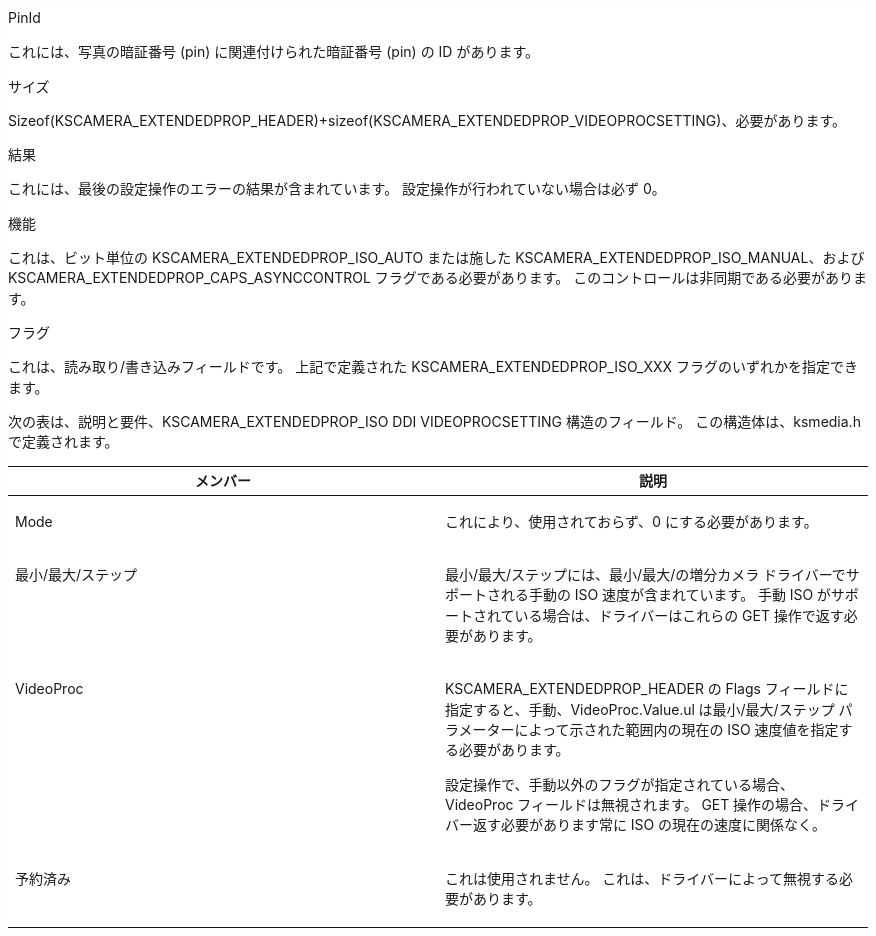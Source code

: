 <td><p>PinId</p></td>
<td><p>これには、写真の暗証番号 (pin) に関連付けられた暗証番号 (pin) の ID があります。</p></td>
</tr>
<tr class="odd">
<td><p>サイズ</p></td>
<td><p>Sizeof(KSCAMERA_EXTENDEDPROP_HEADER)+sizeof(KSCAMERA_EXTENDEDPROP_VIDEOPROCSETTING)、必要があります。</p></td>
</tr>
<tr class="even">
<td><p>結果</p></td>
<td><p>これには、最後の設定操作のエラーの結果が含まれています。 設定操作が行われていない場合は必ず 0。</p></td>
</tr>
<tr class="odd">
<td><p>機能</p></td>
<td><p>これは、ビット単位の KSCAMERA_EXTENDEDPROP_ISO_AUTO または施した KSCAMERA_EXTENDEDPROP_ISO_MANUAL、および KSCAMERA_EXTENDEDPROP_CAPS_ASYNCCONTROL フラグである必要があります。 このコントロールは非同期である必要があります。</p></td>
</tr>
<tr class="even">
<td><p>フラグ</p></td>
<td><p>これは、読み取り/書き込みフィールドです。 上記で定義された KSCAMERA_EXTENDEDPROP_ISO_XXX フラグのいずれかを指定できます。</p></td>
</tr>
</tbody>
</table>

 

次の表は、説明と要件、KSCAMERA\_EXTENDEDPROP\_ISO DDI VIDEOPROCSETTING 構造のフィールド。 この構造体は、ksmedia.h で定義されます。

<table>
<colgroup>
<col width="50%" />
<col width="50%" />
</colgroup>
<thead>
<tr class="header">
<th>メンバー</th>
<th>説明</th>
</tr>
</thead>
<tbody>
<tr class="odd">
<td><p>Mode</p></td>
<td><p>これにより、使用されておらず、0 にする必要があります。</p></td>
</tr>
<tr class="even">
<td><p>最小/最大/ステップ</p></td>
<td><p>最小/最大/ステップには、最小/最大/の増分カメラ ドライバーでサポートされる手動の ISO 速度が含まれています。 手動 ISO がサポートされている場合は、ドライバーはこれらの GET 操作で返す必要があります。</p></td>
</tr>
<tr class="odd">
<td><p>VideoProc</p></td>
<td><p>KSCAMERA_EXTENDEDPROP_HEADER の Flags フィールドに指定すると、手動、VideoProc.Value.ul は最小/最大/ステップ パラメーターによって示された範囲内の現在の ISO 速度値を指定する必要があります。</p>
<p>設定操作で、手動以外のフラグが指定されている場合、VideoProc フィールドは無視されます。 GET 操作の場合、ドライバー返す必要があります常に ISO の現在の速度に関係なく。</p></td>
</tr>
<tr class="even">
<td><p>予約済み</p></td>
<td><p>これは使用されません。 これは、ドライバーによって無視する必要があります。</p></td>
</tr>
</tbody>
</table>
